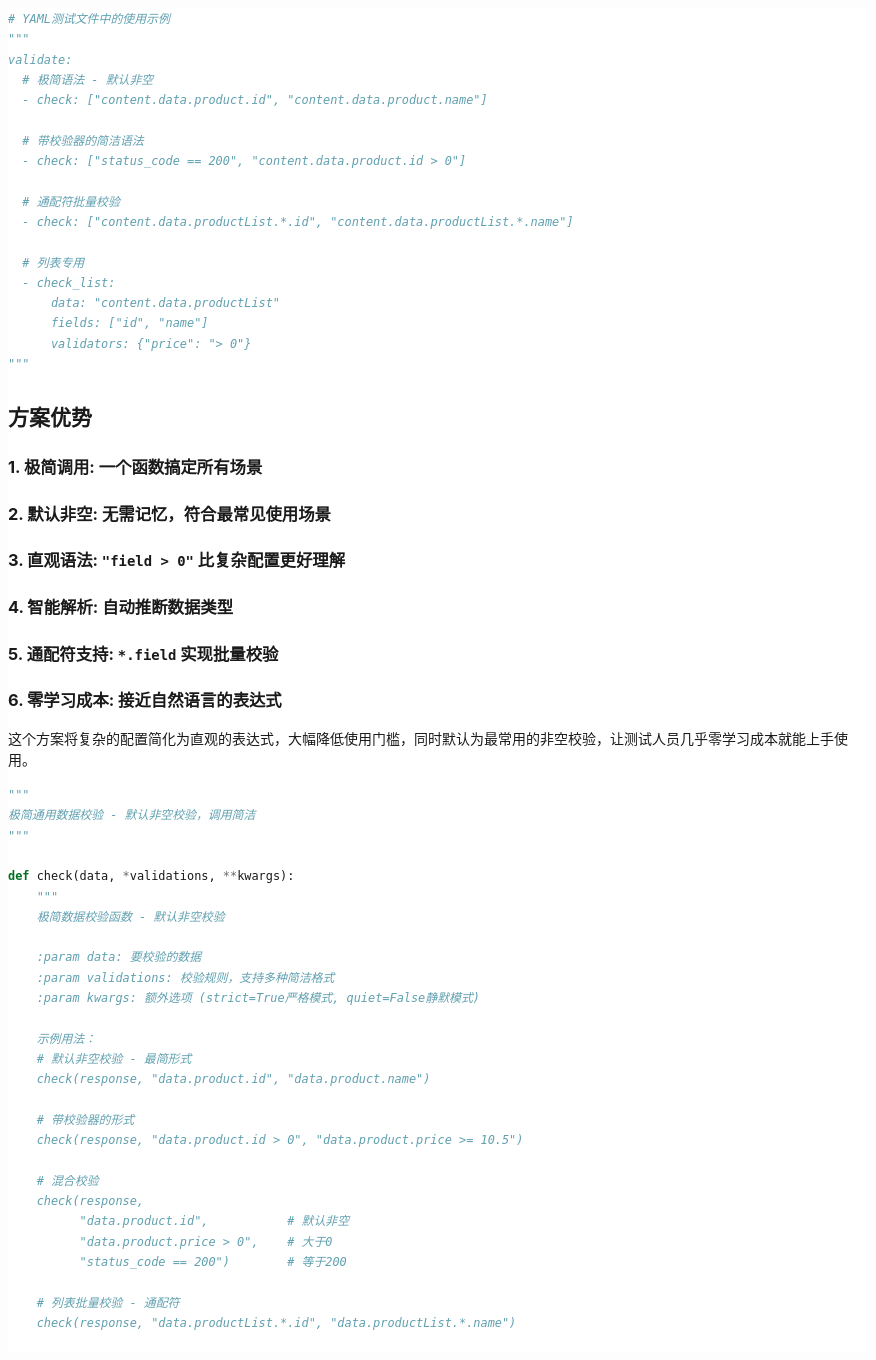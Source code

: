 ```python
# YAML测试文件中的使用示例
"""
validate:
  # 极简语法 - 默认非空
  - check: ["content.data.product.id", "content.data.product.name"]
  
  # 带校验器的简洁语法
  - check: ["status_code == 200", "content.data.product.id > 0"]
  
  # 通配符批量校验
  - check: ["content.data.productList.*.id", "content.data.productList.*.name"]
  
  # 列表专用
  - check_list: 
      data: "content.data.productList"
      fields: ["id", "name"] 
      validators: {"price": "> 0"}
"""
```

## 方案优势

### 1. **极简调用**: 一个函数搞定所有场景
### 2. **默认非空**: 无需记忆，符合最常见使用场景  
### 3. **直观语法**: `"field > 0"` 比复杂配置更好理解
### 4. **智能解析**: 自动推断数据类型
### 5. **通配符支持**: `*.field` 实现批量校验
### 6. **零学习成本**: 接近自然语言的表达式

这个方案将复杂的配置简化为直观的表达式，大幅降低使用门槛，同时默认为最常用的非空校验，让测试人员几乎零学习成本就能上手使用。

```python
"""
极简通用数据校验 - 默认非空校验，调用简洁
"""

def check(data, *validations, **kwargs):
    """
    极简数据校验函数 - 默认非空校验
    
    :param data: 要校验的数据
    :param validations: 校验规则，支持多种简洁格式
    :param kwargs: 额外选项 (strict=True严格模式, quiet=False静默模式)
    
    示例用法：
    # 默认非空校验 - 最简形式
    check(response, "data.product.id", "data.product.name")
    
    # 带校验器的形式
    check(response, "data.product.id > 0", "data.product.price >= 10.5")
    
    # 混合校验
    check(response, 
          "data.product.id",           # 默认非空
          "data.product.price > 0",    # 大于0
          "status_code == 200")        # 等于200
    
    # 列表批量校验 - 通配符
    check(response, "data.productList.*.id", "data.productList.*.name")
    
```